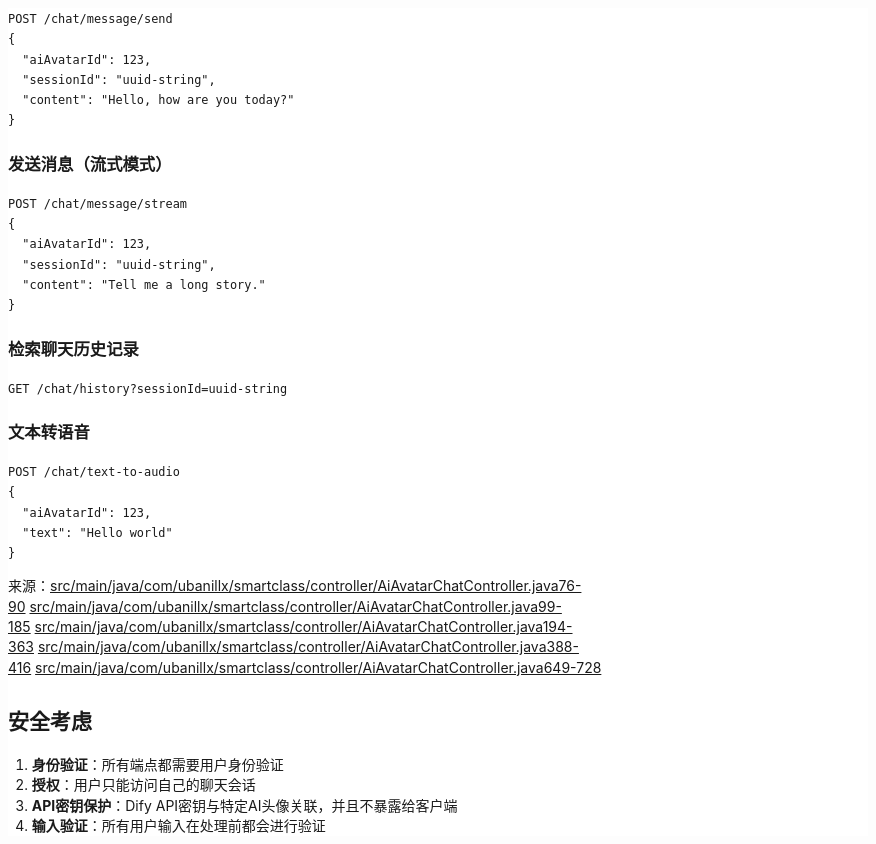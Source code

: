 ```
POST /chat/message/send
{
  "aiAvatarId": 123,
  "sessionId": "uuid-string",
  "content": "Hello, how are you today?"
}
```

### 发送消息（流式模式）

```
POST /chat/message/stream
{
  "aiAvatarId": 123,
  "sessionId": "uuid-string",
  "content": "Tell me a long story."
}
```

### 检索聊天历史记录

```
GET /chat/history?sessionId=uuid-string
```

### 文本转语音

```
POST /chat/text-to-audio
{
  "aiAvatarId": 123,
  "text": "Hello world"
}
```

来源：[src/main/java/com/ubanillx/smartclass/controller/AiAvatarChatController.java76-90](https://github.com/Ubanillx/smartclass-backend/blob/0873c502/src/main/java/com/ubanillx/smartclass/controller/AiAvatarChatController.java#L76-L90) [src/main/java/com/ubanillx/smartclass/controller/AiAvatarChatController.java99-185](https://github.com/Ubanillx/smartclass-backend/blob/0873c502/src/main/java/com/ubanillx/smartclass/controller/AiAvatarChatController.java#L99-L185) [src/main/java/com/ubanillx/smartclass/controller/AiAvatarChatController.java194-363](https://github.com/Ubanillx/smartclass-backend/blob/0873c502/src/main/java/com/ubanillx/smartclass/controller/AiAvatarChatController.java#L194-L363) [src/main/java/com/ubanillx/smartclass/controller/AiAvatarChatController.java388-416](https://github.com/Ubanillx/smartclass-backend/blob/0873c502/src/main/java/com/ubanillx/smartclass/controller/AiAvatarChatController.java#L388-L416) [src/main/java/com/ubanillx/smartclass/controller/AiAvatarChatController.java649-728](https://github.com/Ubanillx/smartclass-backend/blob/0873c502/src/main/java/com/ubanillx/smartclass/controller/AiAvatarChatController.java#L649-L728)

## 安全考虑

1. **身份验证**：所有端点都需要用户身份验证
2. **授权**：用户只能访问自己的聊天会话
3. **API密钥保护**：Dify API密钥与特定AI头像关联，并且不暴露给客户端
4. **输入验证**：所有用户输入在处理前都会进行验证
